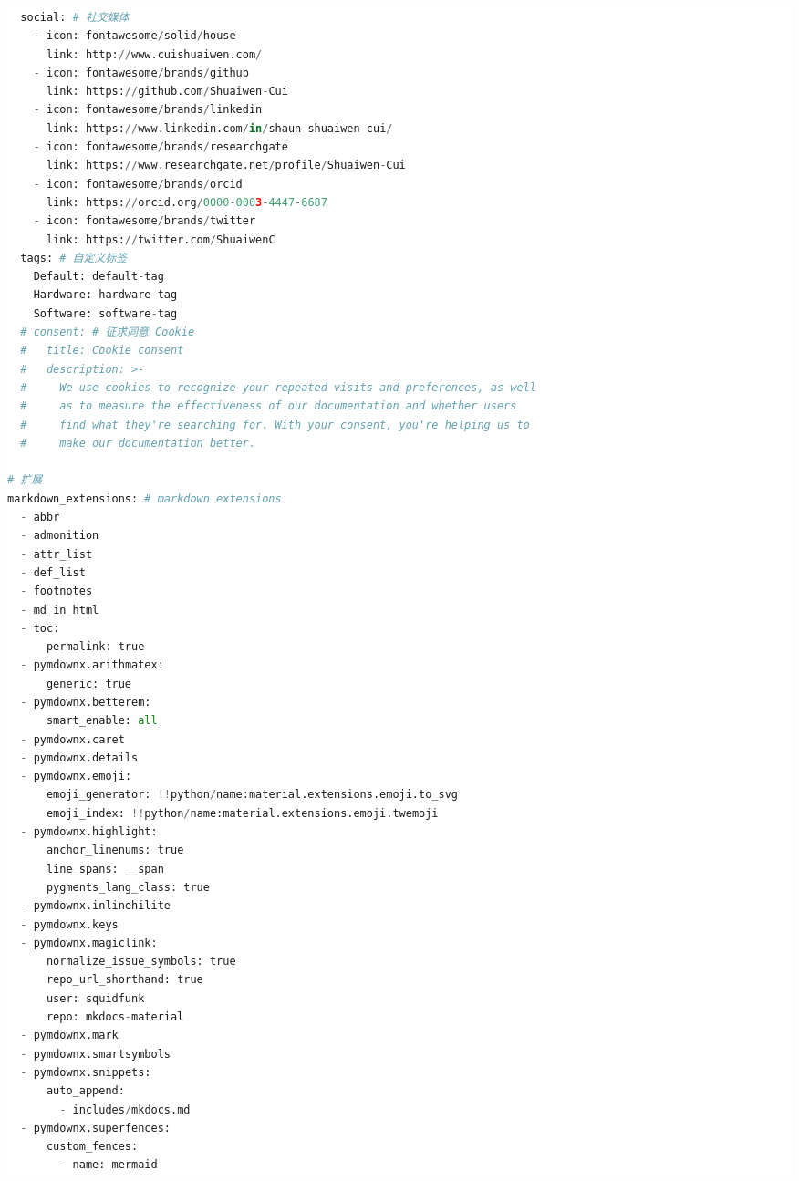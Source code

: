 ```python
  social: # 社交媒体
    - icon: fontawesome/solid/house
      link: http://www.cuishuaiwen.com/
    - icon: fontawesome/brands/github
      link: https://github.com/Shuaiwen-Cui
    - icon: fontawesome/brands/linkedin
      link: https://www.linkedin.com/in/shaun-shuaiwen-cui/
    - icon: fontawesome/brands/researchgate
      link: https://www.researchgate.net/profile/Shuaiwen-Cui
    - icon: fontawesome/brands/orcid
      link: https://orcid.org/0000-0003-4447-6687
    - icon: fontawesome/brands/twitter
      link: https://twitter.com/ShuaiwenC
  tags: # 自定义标签
    Default: default-tag
    Hardware: hardware-tag
    Software: software-tag
  # consent: # 征求同意 Cookie
  #   title: Cookie consent
  #   description: >- 
  #     We use cookies to recognize your repeated visits and preferences, as well
  #     as to measure the effectiveness of our documentation and whether users
  #     find what they're searching for. With your consent, you're helping us to
  #     make our documentation better.

# 扩展
markdown_extensions: # markdown extensions
  - abbr
  - admonition
  - attr_list
  - def_list
  - footnotes
  - md_in_html
  - toc:
      permalink: true
  - pymdownx.arithmatex:
      generic: true
  - pymdownx.betterem:
      smart_enable: all
  - pymdownx.caret
  - pymdownx.details
  - pymdownx.emoji:
      emoji_generator: !!python/name:material.extensions.emoji.to_svg
      emoji_index: !!python/name:material.extensions.emoji.twemoji
  - pymdownx.highlight:
      anchor_linenums: true
      line_spans: __span
      pygments_lang_class: true
  - pymdownx.inlinehilite
  - pymdownx.keys
  - pymdownx.magiclink:
      normalize_issue_symbols: true
      repo_url_shorthand: true
      user: squidfunk
      repo: mkdocs-material
  - pymdownx.mark
  - pymdownx.smartsymbols
  - pymdownx.snippets:
      auto_append:
        - includes/mkdocs.md
  - pymdownx.superfences:
      custom_fences:
        - name: mermaid
```
